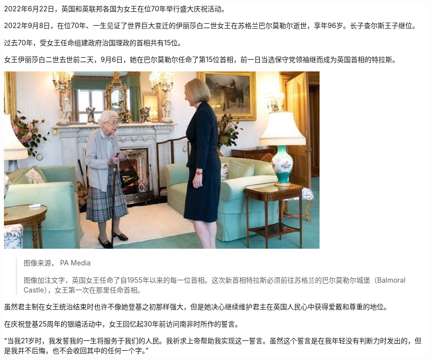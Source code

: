 2022年6月22日，英国和英联邦各国为女王在位70年举行盛大庆祝活动。

2022年9月8日，在位70年、一生见证了世界巨大变迁的伊丽莎白二世女王在苏格兰巴尔莫勒尔逝世，享年96岁。长子查尔斯王子继位。

过去70年，受女王任命组建政府治国理政的首相共有15位。

女王伊丽莎白二世去世前二天，9月6日，她在巴尔莫勒尔任命了第15位首相，前一日当选保守党领袖继而成为英国首相的特拉斯。

![女王和新首相特拉斯](_126638269_trussqueen2_pa.jpg)

> 图像来源，  PA Media
>
> 图像加注文字，英国女王任命了自1955年以来的每一位首相。这次新首相特拉斯必须前往苏格兰的巴尔莫勒尔城堡（Balmoral Castle），女王第一次在那里任命首相。

虽然君主制在女王统治结束时也许不像她登基之初那样强大，但是她决心继续维护君主在英国人民心中获得爱戴和尊重的地位。

在庆祝登基25周年的银禧活动中，女王回忆起30年前访问南非时所作的誓言。

“当我21岁时，我发誓我的一生将服务于我们的人民。我祈求上帝帮助我实现这一誓言。虽然这个誓言是在我年轻没有判断力时发出的，但是我并不后悔，也不会收回其中的任何一个字。”

